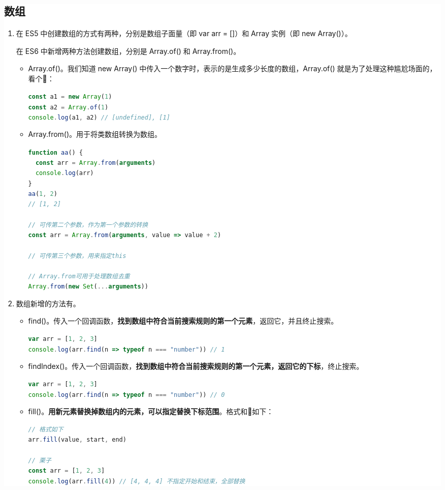 ## 数组

1. 在 ES5 中创建数组的方式有两种，分别是数组子面量（即 var arr = []）和 Array 实例（即 new Array()）。

   在 ES6 中新增两种方法创建数组，分别是 Array.of() 和 Array.from()。

   - Array.of()。我们知道 new Array() 中传入一个数字时，表示的是生成多少长度的数组，Array.of() 就是为了处理这种尴尬场面的，看个🌰：

     ```javascript
     const a1 = new Array(1)
     const a2 = Array.of(1)
     console.log(a1, a2) // [undefined], [1]
     ```

   - Array.from()。用于将类数组转换为数组。

     ```javascript
     function aa() {
       const arr = Array.from(arguments)
       console.log(arr)
     }
     aa(1, 2)
     // [1, 2]
     
     // 可传第二个参数，作为第一个参数的转换
     const arr = Array.from(arguments, value => value + 2)
     
     // 可传第三个参数，用来指定this
     
     // Array.from可用于处理数组去重
     Array.from(new Set(...arguments))
     ```

2. 数组新增的方法有。

   - find()。传入一个回调函数，**找到数组中符合当前搜索规则的第一个元素**，返回它，并且终止搜索。

     ```javascript
     var arr = [1, 2, 3]
     console.log(arr.find(n => typeof n === "number")) // 1
     ```

   - findIndex()。传入一个回调函数，**找到数组中符合当前搜索规则的第一个元素，返回它的下标**，终止搜索。

     ```javascript
     var arr = [1, 2, 3]
     console.log(arr.find(n => typeof n === "number")) // 0
     ```

   - fill()。**用新元素替换掉数组内的元素，可以指定替换下标范围**。格式和🌰如下：

     ```javascript
     // 格式如下
     arr.fill(value, start, end)
     
     // 栗子
     const arr = [1, 2, 3]
     console.log(arr.fill(4)) // [4, 4, 4] 不指定开始和结束，全部替换
     